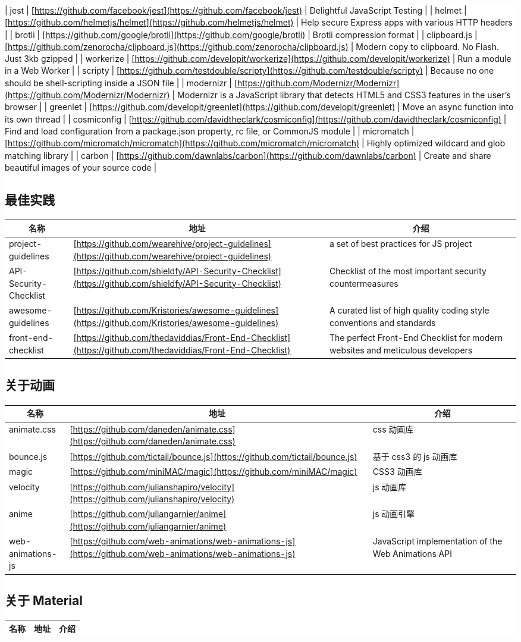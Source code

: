 | jest                  | [https://github.com/facebook/jest](https://github.com/facebook/jest)                                       | Delightful JavaScript Testing                                                                                             |
| helmet                | [https://github.com/helmetjs/helmet](https://github.com/helmetjs/helmet)                                   | Help secure Express apps with various HTTP headers                                                                        |
| brotli                | [https://github.com/google/brotli](https://github.com/google/brotli)                                       | Brotli compression format                                                                                                 |
| clipboard.js          | [https://github.com/zenorocha/clipboard.js](https://github.com/zenorocha/clipboard.js)                     | Modern copy to clipboard. No Flash. Just 3kb gzipped                                                                      |
| workerize             | [https://github.com/developit/workerize](https://github.com/developit/workerize)                           | Run a module in a Web Worker                                                                                              |
| scripty               | [https://github.com/testdouble/scripty](https://github.com/testdouble/scripty)                             | Because no one should be shell-scripting inside a JSON file                                                               |
| modernizr             | [https://github.com/Modernizr/Modernizr](https://github.com/Modernizr/Modernizr)                           | Modernizr is a JavaScript library that detects HTML5 and CSS3 features in the user’s browser                              |
| greenlet              | [https://github.com/developit/greenlet](https://github.com/developit/greenlet)                             | Move an async function into its own thread                                                                                |
| cosmiconfig           | [https://github.com/davidtheclark/cosmiconfig](https://github.com/davidtheclark/cosmiconfig)               | Find and load configuration from a package.json property, rc file, or CommonJS module                                     |
| micromatch            | [https://github.com/micromatch/micromatch](https://github.com/micromatch/micromatch)                       | Highly optimized wildcard and glob matching library                                                                       |
| carbon                | [https://github.com/dawnlabs/carbon](https://github.com/dawnlabs/carbon)                                   | Create and share beautiful images of your source code                                                                     |

## 最佳实践

| 名称                   | 地址                                                                                                       | 介绍                                                                          |
| ---------------------- | ---------------------------------------------------------------------------------------------------------- | ----------------------------------------------------------------------------- |
| project-guidelines     | [https://github.com/wearehive/project-guidelines](https://github.com/wearehive/project-guidelines)         | a set of best practices for JS project                                        |
| API-Security-Checklist | [https://github.com/shieldfy/API-Security-Checklist](https://github.com/shieldfy/API-Security-Checklist)   | Checklist of the most important security countermeasures                      |
| awesome-guidelines     | [https://github.com/Kristories/awesome-guidelines](https://github.com/Kristories/awesome-guidelines)       | A curated list of high quality coding style conventions and standards         |
| front-end-checklist    | [https://github.com/thedaviddias/Front-End-Checklist](https://github.com/thedaviddias/Front-End-Checklist) | The perfect Front-End Checklist for modern websites and meticulous developers |

## 关于动画

| 名称              | 地址                                                                                                       | 介绍                                                |
| ----------------- | ---------------------------------------------------------------------------------------------------------- | --------------------------------------------------- |
| animate.css       | [https://github.com/daneden/animate.css](https://github.com/daneden/animate.css)                           | css 动画库                                          |
| bounce.js         | [https://github.com/tictail/bounce.js](https://github.com/tictail/bounce.js)                               | 基于 css3 的 js 动画库                              |
| magic             | [https://github.com/miniMAC/magic](https://github.com/miniMAC/magic)                                       | CSS3 动画库                                         |
| velocity          | [https://github.com/julianshapiro/velocity](https://github.com/julianshapiro/velocity)                     | js 动画库                                           |
| anime             | [https://github.com/juliangarnier/anime](https://github.com/juliangarnier/anime)                           | js 动画引擎                                         |
| web-animations-js | [https://github.com/web-animations/web-animations-js](https://github.com/web-animations/web-animations-js) | JavaScript implementation of the Web Animations API |

## 关于 Material

| 名称               | 地址                                                                                                           | 介绍                                     |
| ------------------ | -------------------------------------------------------------------------------------------------------------- | ---------------------------------------- |